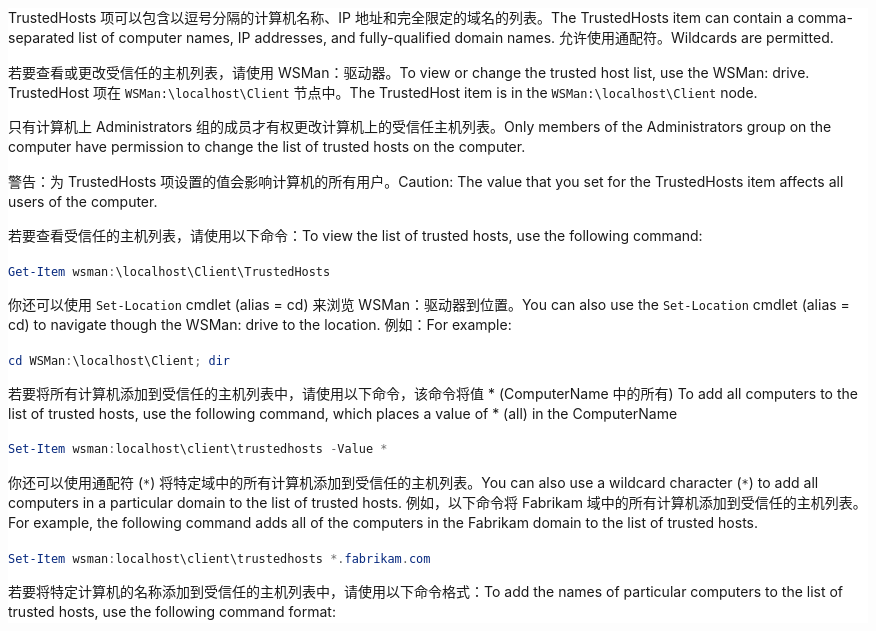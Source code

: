 <span data-ttu-id="7225c-220">TrustedHosts 项可以包含以逗号分隔的计算机名称、IP 地址和完全限定的域名的列表。</span><span class="sxs-lookup"><span data-stu-id="7225c-220">The TrustedHosts item can contain a comma-separated list of computer names, IP addresses, and fully-qualified domain names.</span></span> <span data-ttu-id="7225c-221">允许使用通配符。</span><span class="sxs-lookup"><span data-stu-id="7225c-221">Wildcards are permitted.</span></span>

<span data-ttu-id="7225c-222">若要查看或更改受信任的主机列表，请使用 WSMan：驱动器。</span><span class="sxs-lookup"><span data-stu-id="7225c-222">To view or change the trusted host list, use the WSMan: drive.</span></span> <span data-ttu-id="7225c-223">TrustedHost 项在 `WSMan:\localhost\Client` 节点中。</span><span class="sxs-lookup"><span data-stu-id="7225c-223">The TrustedHost item is in the `WSMan:\localhost\Client` node.</span></span>

<span data-ttu-id="7225c-224">只有计算机上 Administrators 组的成员才有权更改计算机上的受信任主机列表。</span><span class="sxs-lookup"><span data-stu-id="7225c-224">Only members of the Administrators group on the computer have permission to change the list of trusted hosts on the computer.</span></span>

<span data-ttu-id="7225c-225">警告：为 TrustedHosts 项设置的值会影响计算机的所有用户。</span><span class="sxs-lookup"><span data-stu-id="7225c-225">Caution: The value that you set for the TrustedHosts item affects all users of the computer.</span></span>

<span data-ttu-id="7225c-226">若要查看受信任的主机列表，请使用以下命令：</span><span class="sxs-lookup"><span data-stu-id="7225c-226">To view the list of trusted hosts, use the following command:</span></span>

```powershell
Get-Item wsman:\localhost\Client\TrustedHosts
```

<span data-ttu-id="7225c-227">你还可以使用 `Set-Location` cmdlet (alias = cd) 来浏览 WSMan：驱动器到位置。</span><span class="sxs-lookup"><span data-stu-id="7225c-227">You can also use the `Set-Location` cmdlet (alias = cd) to navigate though the WSMan: drive to the location.</span></span> <span data-ttu-id="7225c-228">例如：</span><span class="sxs-lookup"><span data-stu-id="7225c-228">For example:</span></span>

```powershell
cd WSMan:\localhost\Client; dir
```

<span data-ttu-id="7225c-229">若要将所有计算机添加到受信任的主机列表中，请使用以下命令，该命令将值 \* (ComputerName 中的所有) </span><span class="sxs-lookup"><span data-stu-id="7225c-229">To add all computers to the list of trusted hosts, use the following command, which places a value of \* (all) in the ComputerName</span></span>

```powershell
Set-Item wsman:localhost\client\trustedhosts -Value *
```

<span data-ttu-id="7225c-230">你还可以使用通配符 (`*`) 将特定域中的所有计算机添加到受信任的主机列表。</span><span class="sxs-lookup"><span data-stu-id="7225c-230">You can also use a wildcard character (`*`) to add all computers in a particular domain to the list of trusted hosts.</span></span> <span data-ttu-id="7225c-231">例如，以下命令将 Fabrikam 域中的所有计算机添加到受信任的主机列表。</span><span class="sxs-lookup"><span data-stu-id="7225c-231">For example, the following command adds all of the computers in the Fabrikam domain to the list of trusted hosts.</span></span>

```powershell
Set-Item wsman:localhost\client\trustedhosts *.fabrikam.com
```

<span data-ttu-id="7225c-232">若要将特定计算机的名称添加到受信任的主机列表中，请使用以下命令格式：</span><span class="sxs-lookup"><span data-stu-id="7225c-232">To add the names of particular computers to the list of trusted hosts, use the following command format:</span></span>
